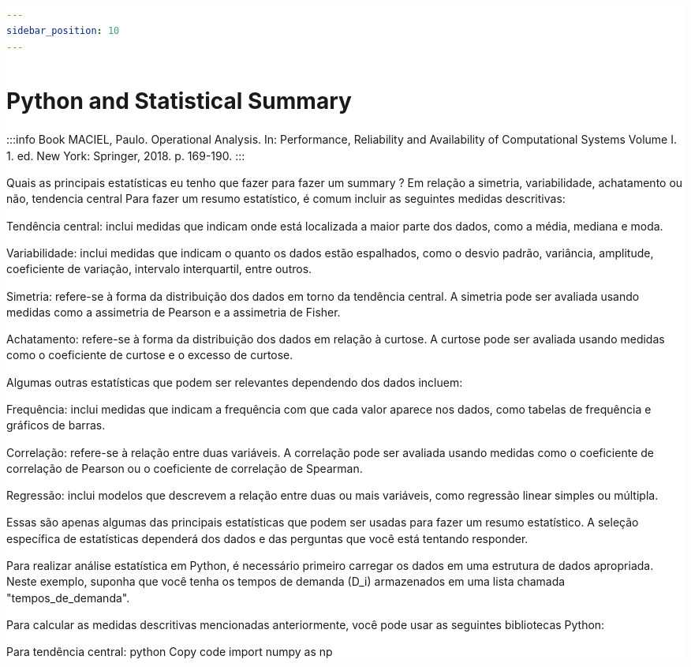 ```yaml
---
sidebar_position: 10
---
```


# Python and Statistical Summary


:::info Book
MACIEL, Paulo. Operational Analysis. In: Performance, Reliability and Availability of Computational Systems Volume I. 1. ed. New York: Springer, 2018. p. 169-190.
:::

Quais as principais estatísticas eu tenho que fazer para fazer um summary  ? Em relação a simetria, variabilidade, achatamento ou não, tendencia central
Para fazer um resumo estatístico, é comum incluir as seguintes medidas descritivas:

Tendência central: inclui medidas que indicam onde está localizada a maior parte dos dados, como a média, mediana e moda.

Variabilidade: inclui medidas que indicam o quanto os dados estão espalhados, como o desvio padrão, variância, amplitude, coeficiente de variação, intervalo interquartil, entre outros.

Simetria: refere-se à forma da distribuição dos dados em torno da tendência central. A simetria pode ser avaliada usando medidas como a assimetria de Pearson e a assimetria de Fisher.

Achatamento: refere-se à forma da distribuição dos dados em relação à curtose. A curtose pode ser avaliada usando medidas como o coeficiente de curtose e o excesso de curtose.

Algumas outras estatísticas que podem ser relevantes dependendo dos dados incluem:

Frequência: inclui medidas que indicam a frequência com que cada valor aparece nos dados, como tabelas de frequência e gráficos de barras.

Correlação: refere-se à relação entre duas variáveis. A correlação pode ser avaliada usando medidas como o coeficiente de correlação de Pearson ou o coeficiente de correlação de Spearman.

Regressão: inclui modelos que descrevem a relação entre duas ou mais variáveis, como regressão linear simples ou múltipla.

Essas são apenas algumas das principais estatísticas que podem ser usadas para fazer um resumo estatístico. A seleção específica de estatísticas dependerá dos dados e das perguntas que você está tentando responder.

Para realizar análise estatística em Python, é necessário primeiro carregar os dados em uma estrutura de dados apropriada. Neste exemplo, suponha que você tenha os tempos de demanda (D_i) armazenados em uma lista chamada "tempos_de_demanda".

Para calcular as medidas descritivas mencionadas anteriormente, você pode usar as seguintes bibliotecas Python:

Para tendência central:
python
Copy code
import numpy as np
